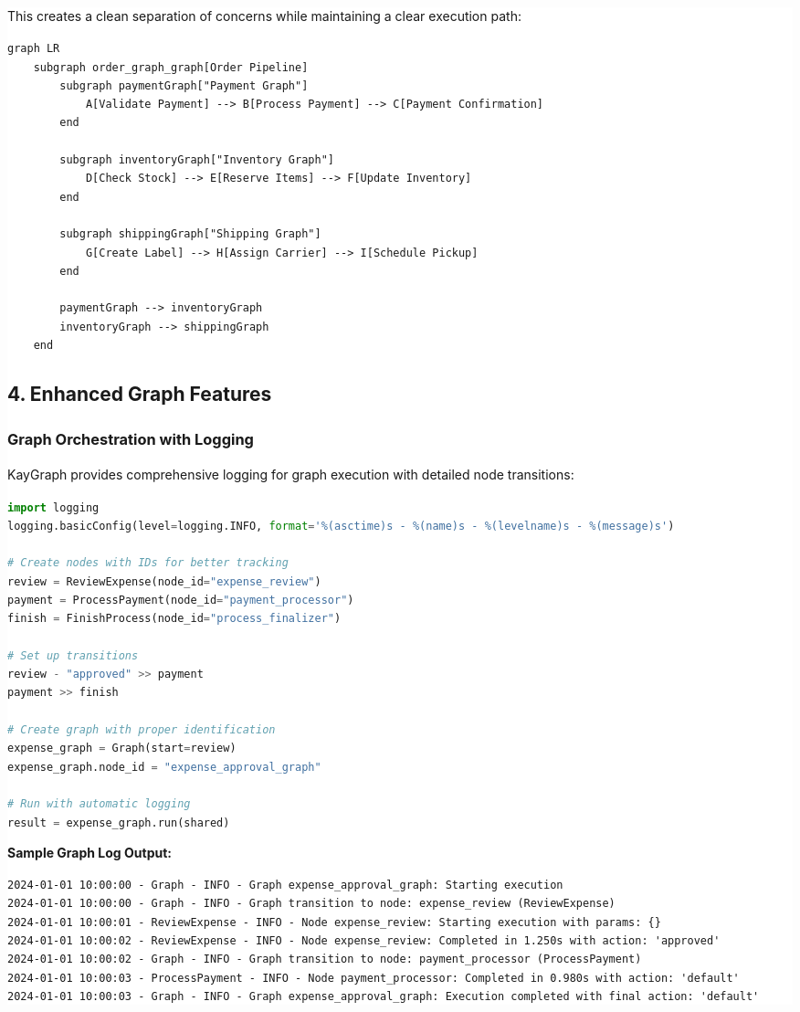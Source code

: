 This creates a clean separation of concerns while maintaining a clear execution path:

```mermaid
graph LR
    subgraph order_graph_graph[Order Pipeline]
        subgraph paymentGraph["Payment Graph"]
            A[Validate Payment] --> B[Process Payment] --> C[Payment Confirmation]
        end

        subgraph inventoryGraph["Inventory Graph"]
            D[Check Stock] --> E[Reserve Items] --> F[Update Inventory]
        end

        subgraph shippingGraph["Shipping Graph"]
            G[Create Label] --> H[Assign Carrier] --> I[Schedule Pickup]
        end

        paymentGraph --> inventoryGraph
        inventoryGraph --> shippingGraph
    end
```

## 4. Enhanced Graph Features

### Graph Orchestration with Logging

KayGraph provides comprehensive logging for graph execution with detailed node transitions:

```python
import logging
logging.basicConfig(level=logging.INFO, format='%(asctime)s - %(name)s - %(levelname)s - %(message)s')

# Create nodes with IDs for better tracking
review = ReviewExpense(node_id="expense_review")
payment = ProcessPayment(node_id="payment_processor") 
finish = FinishProcess(node_id="process_finalizer")

# Set up transitions
review - "approved" >> payment
payment >> finish

# Create graph with proper identification
expense_graph = Graph(start=review)
expense_graph.node_id = "expense_approval_graph"

# Run with automatic logging
result = expense_graph.run(shared)
```

**Sample Graph Log Output:**
```
2024-01-01 10:00:00 - Graph - INFO - Graph expense_approval_graph: Starting execution
2024-01-01 10:00:00 - Graph - INFO - Graph transition to node: expense_review (ReviewExpense)
2024-01-01 10:00:01 - ReviewExpense - INFO - Node expense_review: Starting execution with params: {}
2024-01-01 10:00:02 - ReviewExpense - INFO - Node expense_review: Completed in 1.250s with action: 'approved'
2024-01-01 10:00:02 - Graph - INFO - Graph transition to node: payment_processor (ProcessPayment)
2024-01-01 10:00:03 - ProcessPayment - INFO - Node payment_processor: Completed in 0.980s with action: 'default'
2024-01-01 10:00:03 - Graph - INFO - Graph expense_approval_graph: Execution completed with final action: 'default'
```
